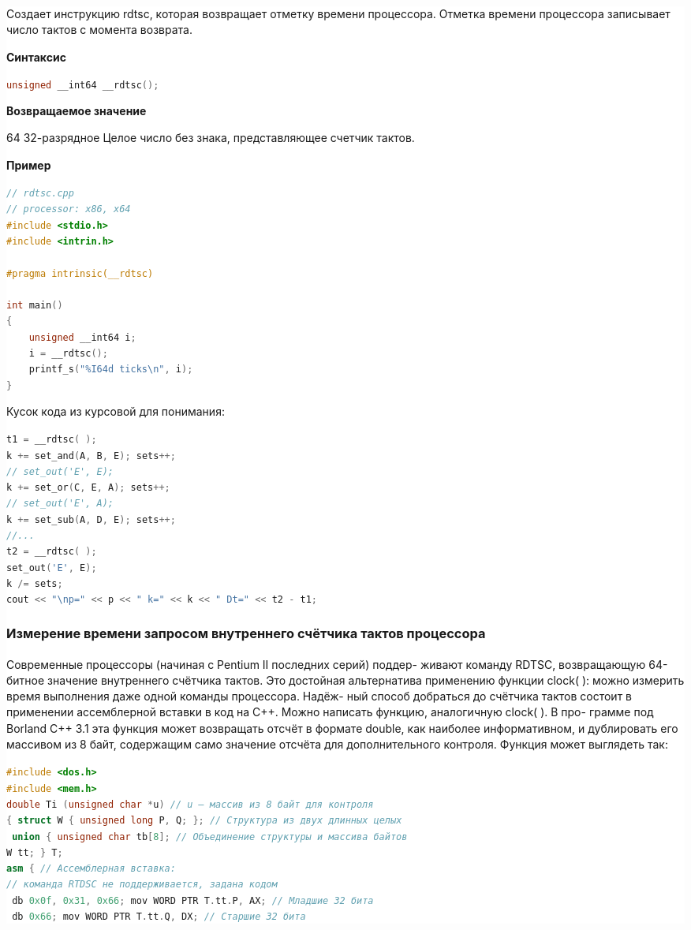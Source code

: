 Создает инструкцию rdtsc, которая возвращает отметку времени процессора. Отметка времени процессора записывает число тактов с момента возврата.

**Синтаксис**
```cpp
unsigned __int64 __rdtsc();
```
**Возвращаемое значение**

64 32-разрядное Целое число без знака, представляющее счетчик тактов.

**Пример**
```cpp
// rdtsc.cpp  
// processor: x86, x64  
#include <stdio.h>  
#include <intrin.h>  

#pragma intrinsic(__rdtsc)  

int main()  
{  
    unsigned __int64 i;  
    i = __rdtsc();  
    printf_s("%I64d ticks\n", i);  
}
```
Кусок кода из курсовой для понимания:
```cpp
t1 = __rdtsc( );
k += set_and(A, B, E); sets++;
// set_out('E', E);
k += set_or(C, E, A); sets++;
// set_out('E', A);
k += set_sub(A, D, E); sets++;
//...
t2 = __rdtsc( );
set_out('E', E);
k /= sets;
cout << "\np=" << p << " k=" << k << " Dt=" << t2 - t1;
```

### Измерение времени запросом внутреннего счётчика тактов процессора

Современные процессоры (начиная с Pentium II последних серий) поддер-
живают команду RDTSC, возвращающую 64-битное значение внутреннего
счётчика тактов. Это достойная альтернатива применению функции clock( ):
можно измерить время выполнения даже одной команды процессора. Надёж-
ный способ добраться до счётчика тактов состоит в применении ассемблерной
вставки в код на С++. Можно написать функцию, аналогичную clock( ). В про-
грамме под Borland C++ 3.1 эта функция может возвращать отсчёт в формате
double, как наиболее информативном, и дублировать его массивом из 8 байт,
содержащим само значение отсчёта для дополнительного контроля. Функция
может выглядеть так:
```cpp
#include <dos.h>
#include <mem.h>
double Ti (unsigned char *u) // u – массив из 8 байт для контроля
{ struct W { unsigned long P, Q; }; // Структура из двух длинных целых
 union { unsigned char tb[8]; // Объединение структуры и массива байтов
W tt; } T;
asm { // Ассемблерная вставка:
// команда RTDSC не поддерживается, задана кодом
 db 0x0f, 0x31, 0x66; mov WORD PTR T.tt.P, AX; // Младшие 32 бита
 db 0x66; mov WORD PTR T.tt.Q, DX; // Старшие 32 бита
```